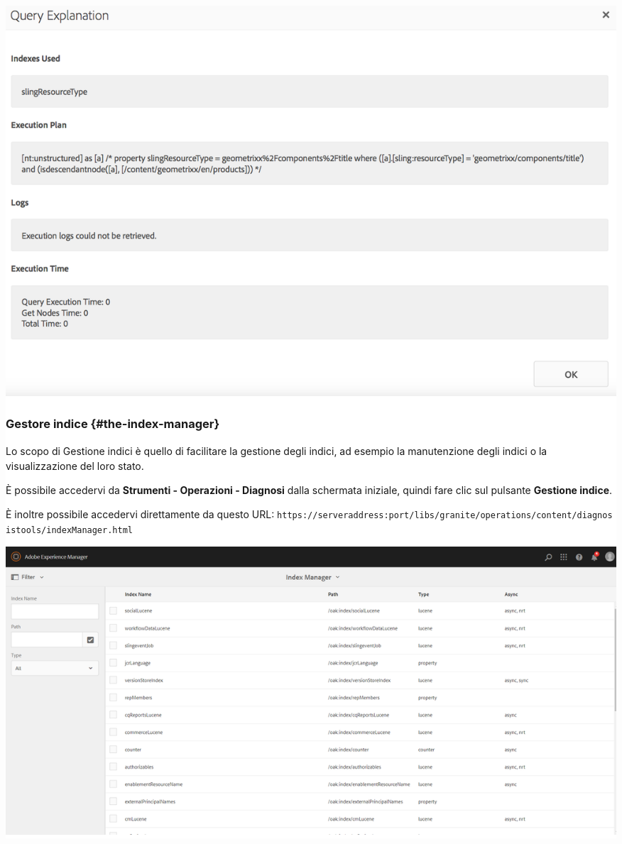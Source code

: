 ![chlimage_1-125](assets/chlimage_1-125.png)

### Gestore indice {#the-index-manager}

Lo scopo di Gestione indici è quello di facilitare la gestione degli indici, ad esempio la manutenzione degli indici o la visualizzazione del loro stato.

È possibile accedervi da **Strumenti - Operazioni - Diagnosi &#x200B;** dalla schermata iniziale, quindi fare clic sul pulsante **Gestione indice**.

È inoltre possibile accedervi direttamente da questo URL: `https://serveraddress:port/libs/granite/operations/content/diagnosistools/indexManager.html`

![index_manager](assets/index_manager.png)
